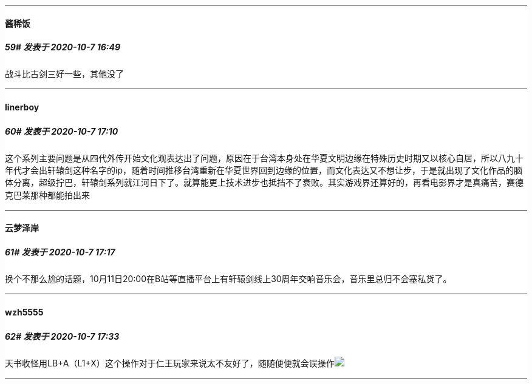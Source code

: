 



-----

####  酱稀饭  
##### 59#       发表于 2020-10-7 16:49




战斗比古剑三好一些，其他没了







-----

####  linerboy  
##### 60#       发表于 2020-10-7 17:10




这个系列主要问题是从四代外传开始文化观表达出了问题，原因在于台湾本身处在华夏文明边缘在特殊历史时期又以核心自居，所以八九十年代才会出轩辕剑这种名字的ip，随着时间推移台湾重新在华夏世界回到边缘的位置，而文化表达又不想让步，于是就出现了文化作品的脑体分离，超级拧巴，轩辕剑系列就江河日下了。就算能更上技术进步也抵挡不了衰败。其实游戏界还算好的，再看电影界才是真痛苦，赛德克巴莱那种都能拍出来







-----

####  云梦泽岸  
##### 61#       发表于 2020-10-7 17:17




换个不那么尬的话题，10月11日20:00在B站等直播平台上有轩辕剑线上30周年交响音乐会，音乐里总归不会塞私货了。







-----

####  wzh5555  
##### 62#       发表于 2020-10-7 17:33




天书收怪用LB+A（L1+X）这个操作对于仁王玩家来说太不友好了，随随便便就会误操作<img src="https://static.saraba1st.com/image/smiley/face2017/067.png" referrerpolicy="no-referrer">







-----
